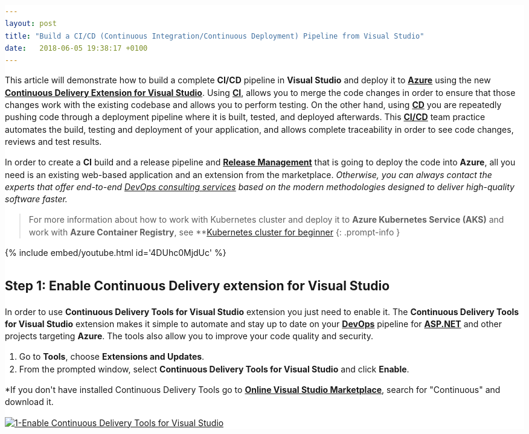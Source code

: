 ```yaml
---
layout: post
title: "Build a CI/CD (Continuous Integration/Continuous Deployment) Pipeline from Visual Studio"
date:   2018-06-05 19:38:17 +0100
---
```


This article will demonstrate how to build a complete **CI/CD** pipeline in **Visual Studio** and deploy it to [**Azure**](https://azure.microsoft.com/en-us/?v=17.44) using the new [**Continuous Delivery Extension for Visual Studio**](https://marketplace.visualstudio.com/items?itemName=VSIDEDevOpsMSFT.ContinuousDeliveryToolsforVisualStudio). Using [**CI**](https://www.visualstudio.com/learn/what-is-continuous-integration/), allows you to merge the code changes in order to ensure that those changes work with the existing codebase and allows you to perform testing. On the other hand, using [**CD**](https://www.visualstudio.com/learn/what-is-continuous-delivery/) you are repeatedly pushing code through a deployment pipeline where it is built, tested, and deployed afterwards. This [**CI/CD**](https://www.visualstudio.com/team-services/continuous-integration/) team practice automates the build, testing and deployment of your application, and allows complete traceability in order to see code changes, reviews and test results.

In order to create a **CI** build and a release pipeline and [**Release Management**](https://mohamedradwan-devops.github.io/2016/07/24/difference-between-continuous-deployment-and-release-management/) that is going to deploy the code into **Azure**, all you need is an existing web-based application and an extension from the marketplace. *Otherwise, you can always contact the experts that offer end-to-end [DevOps consulting services](https://www.scnsoft.com/services/devops-consulting) based on the modern methodologies designed to deliver high-quality software faster.*

> For more information about how to work with Kubernetes cluster and deploy it to **Azure Kubernetes Service (AKS)** and work with **Azure Container Registry**, see **[Kubernetes cluster for beginner](https://mohamedradwan-devops.github.io/posts/getting-started-with-kubernetes-cluster-ci-cd-for-azure-kubernetes-service)
{: .prompt-info }

{% include embed/youtube.html id='4DUhc0MjdUc' %}

## Step 1: Enable Continuous Delivery extension for Visual Studio

In order to use **Continuous Delivery Tools for Visual Studio** extension you just need to enable it. The **Continuous Delivery Tools for Visual Studio** extension makes it simple to automate and stay up to date on your [**DevOps**](https://www.visualstudio.com/learn/what-is-devops/) pipeline for **[ASP.NET](https://mohamedradwan-devops.github.io/2010/05/14/multiple-web-config-with-asp-net-and-visual-studio-2010/)** and other projects targeting **Azure**. The tools also allow you to improve your code quality and security.

1.  Go to **Tools**, choose **Extensions and Updates**.
2.  From the prompted window, select **Continuous Delivery Tools for Visual Studio** and click **Enable**.

*If you don't have installed Continuous Delivery Tools go to [**Online Visual Studio Marketplace**](https://marketplace.visualstudio.com/), search for "Continuous" and download it.

[![1-Enable Continuous Delivery Tools for Visual Studio](/assets/img/2017/12/1-Enable-Continuous-Delivery-Tools-for-Visual-Studio-1024x578.jpg)](/assets/img/2017/12/1-Enable-Continuous-Delivery-Tools-for-Visual-Studio.jpg)
